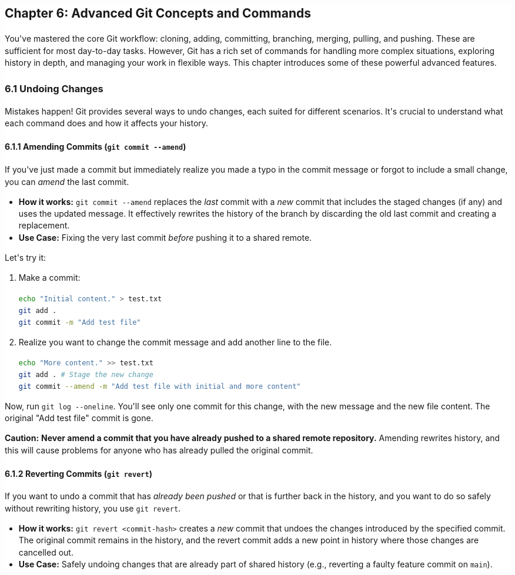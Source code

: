 ## Chapter 6: Advanced Git Concepts and Commands

You've mastered the core Git workflow: cloning, adding, committing, branching, merging, pulling, and pushing. These are sufficient for most day-to-day tasks. However, Git has a rich set of commands for handling more complex situations, exploring history in depth, and managing your work in flexible ways. This chapter introduces some of these powerful advanced features.

### 6.1 Undoing Changes

Mistakes happen! Git provides several ways to undo changes, each suited for different scenarios. It's crucial to understand what each command does and how it affects your history.

#### 6.1.1 Amending Commits (`git commit --amend`)

If you've just made a commit but immediately realize you made a typo in the commit message or forgot to include a small change, you can *amend* the last commit.

* **How it works:** `git commit --amend` replaces the *last* commit with a *new* commit that includes the staged changes (if any) and uses the updated message. It effectively rewrites the history of the branch by discarding the old last commit and creating a replacement.
* **Use Case:** Fixing the very last commit *before* pushing it to a shared remote.

Let's try it:

1. Make a commit:

   ```bash
   echo "Initial content." > test.txt
   git add .
   git commit -m "Add test file"
   ```
2. Realize you want to change the commit message and add another line to the file.

   ```bash
   echo "More content." >> test.txt
   git add . # Stage the new change
   git commit --amend -m "Add test file with initial and more content"
   ```

Now, run `git log --oneline`. You'll see only one commit for this change, with the new message and the new file content. The original "Add test file" commit is gone.

**Caution:** **Never amend a commit that you have already pushed to a shared remote repository.** Amending rewrites history, and this will cause problems for anyone who has already pulled the original commit.

#### 6.1.2 Reverting Commits (`git revert`)

If you want to undo a commit that has *already been pushed* or that is further back in the history, and you want to do so safely without rewriting history, you use `git revert`.

* **How it works:** `git revert <commit-hash>` creates a *new* commit that undoes the changes introduced by the specified commit. The original commit remains in the history, and the revert commit adds a new point in history where those changes are cancelled out.
* **Use Case:** Safely undoing changes that are already part of shared history (e.g., reverting a faulty feature commit on `main`).
